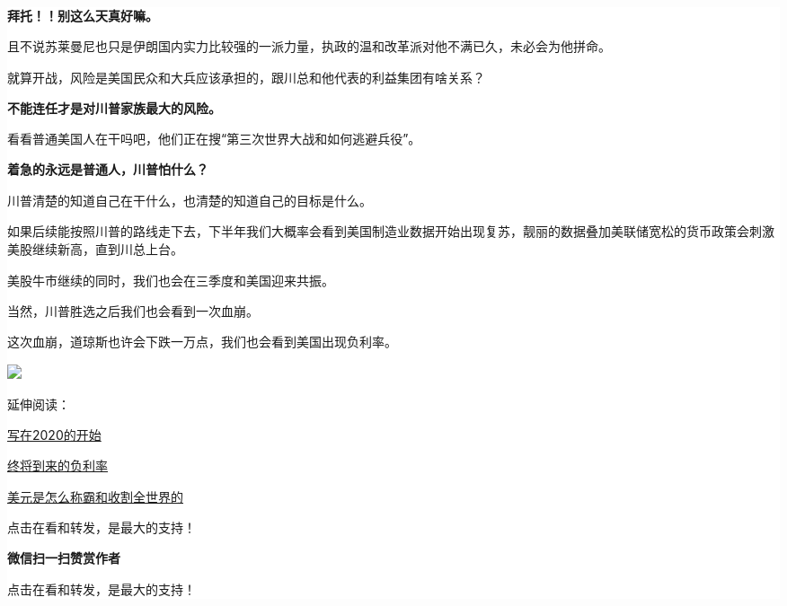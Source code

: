 **拜托！！别这么天真好嘛。**

且不说苏莱曼尼也只是伊朗国内实力比较强的一派力量，执政的温和改革派对他不满已久，未必会为他拼命。

就算开战，风险是美国民众和大兵应该承担的，跟川总和他代表的利益集团有啥关系？

**不能连任才是对川普家族最大的风险。**

看看普通美国人在干吗吧，他们正在搜“第三次世界大战和如何逃避兵役”。

**着急的永远是普通人，川普怕什么？**

川普清楚的知道自己在干什么，也清楚的知道自己的目标是什么。

如果后续能按照川普的路线走下去，下半年我们大概率会看到美国制造业数据开始出现复苏，靓丽的数据叠加美联储宽松的货币政策会刺激美股继续新高，直到川总上台。

美股牛市继续的同时，我们也会在三季度和美国迎来共振。

当然，川普胜选之后我们也会看到一次血崩。

这次血崩，道琼斯也许会下跌一万点，我们也会看到美国出现负利率。

<img data-type="jpeg" data-ratio="0.5361111111111111" data-w="1080" src="https://mmbiz.qpic.cn/mmbiz_jpg/BSbL23YpK40anhWbxpiaP1hgCWiblK2nsZy9NicVLicA3CoKzQPicomHmazY7bKwibr9Ge4j6XHGGicFDH9vH4Dh0xkag/640?wx_fmt=jpeg" style="box-sizing: border-box !important;word-wrap: break-word !important;visibility: visible !important;width: 677px !important;"/>

延伸阅读：

[写在2020的开始](http://mp.weixin.qq.com/s?__biz=MzU4NTkwMDY5MQ==&amp;mid=2247485366&amp;idx=1&amp;sn=ad1ad7ef9dbbe54e5939d9ffd5a9ea10&amp;chksm=fd82304acaf5b95c936b84224a0835ce720102e04894283a35d04ce1d83cb1bbab63518aa234&amp;scene=21#wechat_redirect)

[终将到来的负利率](http://mp.weixin.qq.com/s?__biz=Mzg4NTE3NTE2NQ==&amp;mid=2247484047&amp;idx=1&amp;sn=d9de0dfa684988b9e6b80860512fe0f4&amp;chksm=cfada49df8da2d8b076ed294d178d9c74e7347e8dc1561aec740ade77cef86528df81910932d&amp;scene=21#wechat_redirect)

[美元是怎么称霸和收割全世界的](http://mp.weixin.qq.com/s?__biz=MzU4NTkwMDY5MQ==&amp;mid=2247485323&amp;idx=1&amp;sn=4272946260d72dc21d330d985c5ac789&amp;chksm=fd823077caf5b961015e06d020358fe3053019c715b377124bff7519e375b34f0e6d3638ebe9&amp;scene=21#wechat_redirect)

点击在看和转发，是最大的支持！


**微信扫一扫赞赏作者**






点击在看和转发，是最大的支持！








